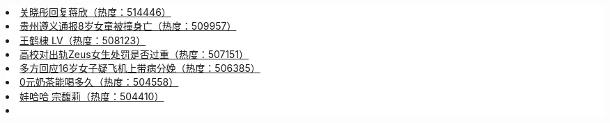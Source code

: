 <li>
<a href="https://s.weibo.com/weibo?q=%23%E5%85%B3%E6%99%93%E5%BD%A4%E5%9B%9E%E5%A4%8D%E8%92%8B%E6%AC%A3%23" target="weibo">
关晓彤回复蒋欣（热度：514446）
</a>
</li>

<li>
<a href="https://s.weibo.com/weibo?q=%23%E8%B4%B5%E5%B7%9E%E9%81%B5%E4%B9%89%E9%80%9A%E6%8A%A58%E5%B2%81%E5%A5%B3%E7%AB%A5%E8%A2%AB%E6%92%9E%E8%BA%AB%E4%BA%A1%23" target="weibo">
贵州遵义通报8岁女童被撞身亡（热度：509957）
</a>
</li>

<li>
<a href="https://s.weibo.com/weibo?q=%23%E7%8E%8B%E9%B9%A4%E6%A3%A3%20LV%23" target="weibo">
王鹤棣 LV（热度：508123）
</a>
</li>

<li>
<a href="https://s.weibo.com/weibo?q=%23%E9%AB%98%E6%A0%A1%E5%AF%B9%E5%87%BA%E8%BD%A8Zeus%E5%A5%B3%E7%94%9F%E5%A4%84%E7%BD%9A%E6%98%AF%E5%90%A6%E8%BF%87%E9%87%8D%23" target="weibo">
高校对出轨Zeus女生处罚是否过重（热度：507151）
</a>
</li>

<li>
<a href="https://s.weibo.com/weibo?q=%23%E5%A4%9A%E6%96%B9%E5%9B%9E%E5%BA%9416%E5%B2%81%E5%A5%B3%E5%AD%90%E7%96%91%E9%A3%9E%E6%9C%BA%E4%B8%8A%E5%B8%A6%E7%97%85%E5%88%86%E5%A8%A9%23" target="weibo">
多方回应16岁女子疑飞机上带病分娩（热度：506385）
</a>
</li>

<li>
<a href="https://s.weibo.com/weibo?q=%230%E5%85%83%E5%A5%B6%E8%8C%B6%E8%83%BD%E5%96%9D%E5%A4%9A%E4%B9%85%23" target="weibo">
0元奶茶能喝多久（热度：504558）
</a>
</li>

<li>
<a href="https://s.weibo.com/weibo?q=%23%E5%A8%83%E5%93%88%E5%93%88%20%E5%AE%97%E9%A6%A5%E8%8E%89%23" target="weibo">
娃哈哈 宗馥莉（热度：504410）
</a>
</li>

<li>

